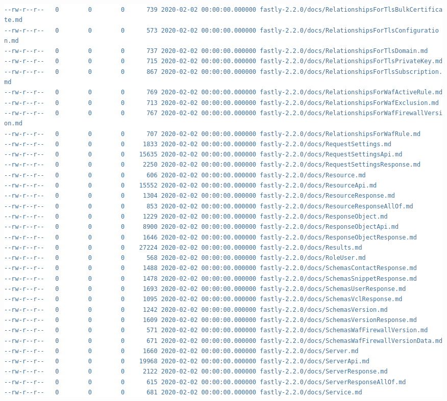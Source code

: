 ```diff
--rw-r--r--   0        0        0      739 2020-02-02 00:00:00.000000 fastly-2.2.0/docs/RelationshipsForTlsBulkCertificate.md
--rw-r--r--   0        0        0      573 2020-02-02 00:00:00.000000 fastly-2.2.0/docs/RelationshipsForTlsConfiguration.md
--rw-r--r--   0        0        0      737 2020-02-02 00:00:00.000000 fastly-2.2.0/docs/RelationshipsForTlsDomain.md
--rw-r--r--   0        0        0      715 2020-02-02 00:00:00.000000 fastly-2.2.0/docs/RelationshipsForTlsPrivateKey.md
--rw-r--r--   0        0        0      867 2020-02-02 00:00:00.000000 fastly-2.2.0/docs/RelationshipsForTlsSubscription.md
--rw-r--r--   0        0        0      769 2020-02-02 00:00:00.000000 fastly-2.2.0/docs/RelationshipsForWafActiveRule.md
--rw-r--r--   0        0        0      713 2020-02-02 00:00:00.000000 fastly-2.2.0/docs/RelationshipsForWafExclusion.md
--rw-r--r--   0        0        0      767 2020-02-02 00:00:00.000000 fastly-2.2.0/docs/RelationshipsForWafFirewallVersion.md
--rw-r--r--   0        0        0      707 2020-02-02 00:00:00.000000 fastly-2.2.0/docs/RelationshipsForWafRule.md
--rw-r--r--   0        0        0     1833 2020-02-02 00:00:00.000000 fastly-2.2.0/docs/RequestSettings.md
--rw-r--r--   0        0        0    15635 2020-02-02 00:00:00.000000 fastly-2.2.0/docs/RequestSettingsApi.md
--rw-r--r--   0        0        0     2250 2020-02-02 00:00:00.000000 fastly-2.2.0/docs/RequestSettingsResponse.md
--rw-r--r--   0        0        0      606 2020-02-02 00:00:00.000000 fastly-2.2.0/docs/Resource.md
--rw-r--r--   0        0        0    15552 2020-02-02 00:00:00.000000 fastly-2.2.0/docs/ResourceApi.md
--rw-r--r--   0        0        0     1304 2020-02-02 00:00:00.000000 fastly-2.2.0/docs/ResourceResponse.md
--rw-r--r--   0        0        0      853 2020-02-02 00:00:00.000000 fastly-2.2.0/docs/ResourceResponseAllOf.md
--rw-r--r--   0        0        0     1229 2020-02-02 00:00:00.000000 fastly-2.2.0/docs/ResponseObject.md
--rw-r--r--   0        0        0     8900 2020-02-02 00:00:00.000000 fastly-2.2.0/docs/ResponseObjectApi.md
--rw-r--r--   0        0        0     1646 2020-02-02 00:00:00.000000 fastly-2.2.0/docs/ResponseObjectResponse.md
--rw-r--r--   0        0        0    27224 2020-02-02 00:00:00.000000 fastly-2.2.0/docs/Results.md
--rw-r--r--   0        0        0      568 2020-02-02 00:00:00.000000 fastly-2.2.0/docs/RoleUser.md
--rw-r--r--   0        0        0     1488 2020-02-02 00:00:00.000000 fastly-2.2.0/docs/SchemasContactResponse.md
--rw-r--r--   0        0        0     1478 2020-02-02 00:00:00.000000 fastly-2.2.0/docs/SchemasSnippetResponse.md
--rw-r--r--   0        0        0     1693 2020-02-02 00:00:00.000000 fastly-2.2.0/docs/SchemasUserResponse.md
--rw-r--r--   0        0        0     1095 2020-02-02 00:00:00.000000 fastly-2.2.0/docs/SchemasVclResponse.md
--rw-r--r--   0        0        0     1242 2020-02-02 00:00:00.000000 fastly-2.2.0/docs/SchemasVersion.md
--rw-r--r--   0        0        0     1609 2020-02-02 00:00:00.000000 fastly-2.2.0/docs/SchemasVersionResponse.md
--rw-r--r--   0        0        0      571 2020-02-02 00:00:00.000000 fastly-2.2.0/docs/SchemasWafFirewallVersion.md
--rw-r--r--   0        0        0      671 2020-02-02 00:00:00.000000 fastly-2.2.0/docs/SchemasWafFirewallVersionData.md
--rw-r--r--   0        0        0     1660 2020-02-02 00:00:00.000000 fastly-2.2.0/docs/Server.md
--rw-r--r--   0        0        0    19968 2020-02-02 00:00:00.000000 fastly-2.2.0/docs/ServerApi.md
--rw-r--r--   0        0        0     2122 2020-02-02 00:00:00.000000 fastly-2.2.0/docs/ServerResponse.md
--rw-r--r--   0        0        0      615 2020-02-02 00:00:00.000000 fastly-2.2.0/docs/ServerResponseAllOf.md
--rw-r--r--   0        0        0      681 2020-02-02 00:00:00.000000 fastly-2.2.0/docs/Service.md
```